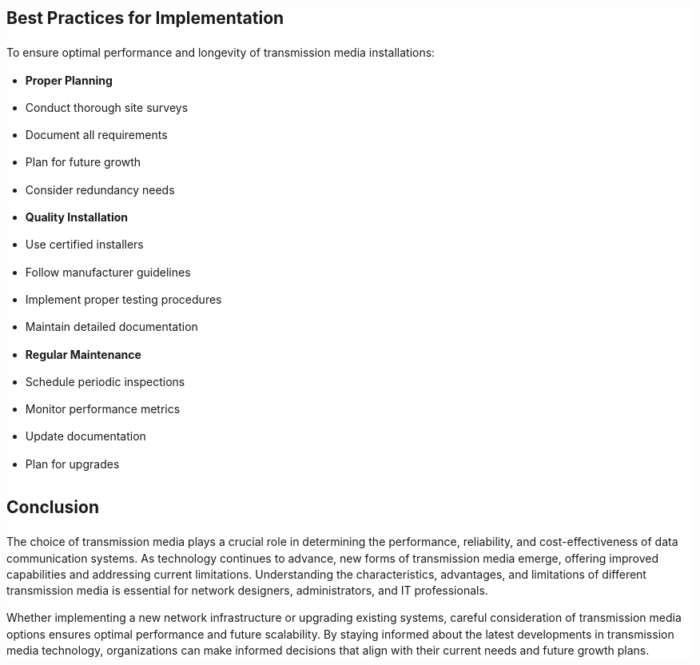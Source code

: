 


## Best Practices for Implementation



To ensure optimal performance and longevity of transmission media installations:


* **Proper Planning**



* Conduct thorough site surveys

* Document all requirements

* Plan for future growth

* Consider redundancy needs



* **Quality Installation**



* Use certified installers

* Follow manufacturer guidelines

* Implement proper testing procedures

* Maintain detailed documentation



* **Regular Maintenance**



* Schedule periodic inspections

* Monitor performance metrics

* Update documentation

* Plan for upgrades




## Conclusion



The choice of transmission media plays a crucial role in determining the performance, reliability, and cost-effectiveness of data communication systems. As technology continues to advance, new forms of transmission media emerge, offering improved capabilities and addressing current limitations. Understanding the characteristics, advantages, and limitations of different transmission media is essential for network designers, administrators, and IT professionals.



Whether implementing a new network infrastructure or upgrading existing systems, careful consideration of transmission media options ensures optimal performance and future scalability. By staying informed about the latest developments in transmission media technology, organizations can make informed decisions that align with their current needs and future growth plans.
